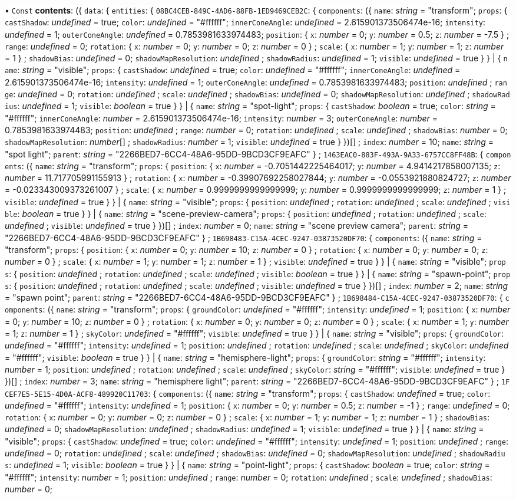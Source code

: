 • `Const` **contents**: ({ `data`: { `entities`: { `08BC4CEB-849C-4AD6-88FB-1ED9469CEB2C`: { `components`: ({ `name`: *string* = "transform"; `props`: { `castShadow`: *undefined* = true; `color`: *undefined* = "#ffffff"; `innerConeAngle`: *undefined* = 2.615901373506474e-16; `intensity`: *undefined* = 1; `outerConeAngle`: *undefined* = 0.7853981633974483; `position`: { `x`: *number* = 0; `y`: *number* = 0.5; `z`: *number* = -7.5 } ; `range`: *undefined* = 0; `rotation`: { `x`: *number* = 0; `y`: *number* = 0; `z`: *number* = 0 } ; `scale`: { `x`: *number* = 1; `y`: *number* = 1; `z`: *number* = 1 } ; `shadowBias`: *undefined* = 0; `shadowMapResolution`: *undefined* ; `shadowRadius`: *undefined* = 1; `visible`: *undefined* = true }  } \| { `name`: *string* = "visible"; `props`: { `castShadow`: *undefined* = true; `color`: *undefined* = "#ffffff"; `innerConeAngle`: *undefined* = 2.615901373506474e-16; `intensity`: *undefined* = 1; `outerConeAngle`: *undefined* = 0.7853981633974483; `position`: *undefined* ; `range`: *undefined* = 0; `rotation`: *undefined* ; `scale`: *undefined* ; `shadowBias`: *undefined* = 0; `shadowMapResolution`: *undefined* ; `shadowRadius`: *undefined* = 1; `visible`: *boolean* = true }  } \| { `name`: *string* = "spot-light"; `props`: { `castShadow`: *boolean* = true; `color`: *string* = "#ffffff"; `innerConeAngle`: *number* = 2.615901373506474e-16; `intensity`: *number* = 3; `outerConeAngle`: *number* = 0.7853981633974483; `position`: *undefined* ; `range`: *number* = 0; `rotation`: *undefined* ; `scale`: *undefined* ; `shadowBias`: *number* = 0; `shadowMapResolution`: *number*[] ; `shadowRadius`: *number* = 1; `visible`: *undefined* = true }  })[] ; `index`: *number* = 10; `name`: *string* = "spot light"; `parent`: *string* = "2266BED7-6CC4-48A6-95DD-9BCD3CF9EAFC" } ; `1463EAC0-883F-493A-9A33-6757CC8FF48B`: { `components`: ({ `name`: *string* = "transform"; `props`: { `position`: { `x`: *number* = -0.7051442225464017; `y`: *number* = 4.9414217858007135; `z`: *number* = 11.717705991155913 } ; `rotation`: { `x`: *number* = -0.39907692258027844; `y`: *number* = -0.0553921880824727; `z`: *number* = -0.023343009373261007 } ; `scale`: { `x`: *number* = 0.9999999999999999; `y`: *number* = 0.9999999999999999; `z`: *number* = 1 } ; `visible`: *undefined* = true }  } \| { `name`: *string* = "visible"; `props`: { `position`: *undefined* ; `rotation`: *undefined* ; `scale`: *undefined* ; `visible`: *boolean* = true }  } \| { `name`: *string* = "scene-preview-camera"; `props`: { `position`: *undefined* ; `rotation`: *undefined* ; `scale`: *undefined* ; `visible`: *undefined* = true }  })[] ; `index`: *number* = 0; `name`: *string* = "scene preview camera"; `parent`: *string* = "2266BED7-6CC4-48A6-95DD-9BCD3CF9EAFC" } ; `1B698483-C15A-4CEC-9247-03873520DF70`: { `components`: ({ `name`: *string* = "transform"; `props`: { `position`: { `x`: *number* = 0; `y`: *number* = 10; `z`: *number* = 0 } ; `rotation`: { `x`: *number* = 0; `y`: *number* = 0; `z`: *number* = 0 } ; `scale`: { `x`: *number* = 1; `y`: *number* = 1; `z`: *number* = 1 } ; `visible`: *undefined* = true }  } \| { `name`: *string* = "visible"; `props`: { `position`: *undefined* ; `rotation`: *undefined* ; `scale`: *undefined* ; `visible`: *boolean* = true }  } \| { `name`: *string* = "spawn-point"; `props`: { `position`: *undefined* ; `rotation`: *undefined* ; `scale`: *undefined* ; `visible`: *undefined* = true }  })[] ; `index`: *number* = 2; `name`: *string* = "spawn point"; `parent`: *string* = "2266BED7-6CC4-48A6-95DD-9BCD3CF9EAFC" } ; `1B698484-C15A-4CEC-9247-03873520DF70`: { `components`: ({ `name`: *string* = "transform"; `props`: { `groundColor`: *undefined* = "#ffffff"; `intensity`: *undefined* = 1; `position`: { `x`: *number* = 0; `y`: *number* = 10; `z`: *number* = 0 } ; `rotation`: { `x`: *number* = 0; `y`: *number* = 0; `z`: *number* = 0 } ; `scale`: { `x`: *number* = 1; `y`: *number* = 1; `z`: *number* = 1 } ; `skyColor`: *undefined* = "#ffffff"; `visible`: *undefined* = true }  } \| { `name`: *string* = "visible"; `props`: { `groundColor`: *undefined* = "#ffffff"; `intensity`: *undefined* = 1; `position`: *undefined* ; `rotation`: *undefined* ; `scale`: *undefined* ; `skyColor`: *undefined* = "#ffffff"; `visible`: *boolean* = true }  } \| { `name`: *string* = "hemisphere-light"; `props`: { `groundColor`: *string* = "#ffffff"; `intensity`: *number* = 1; `position`: *undefined* ; `rotation`: *undefined* ; `scale`: *undefined* ; `skyColor`: *string* = "#ffffff"; `visible`: *undefined* = true }  })[] ; `index`: *number* = 3; `name`: *string* = "hemisphere light"; `parent`: *string* = "2266BED7-6CC4-48A6-95DD-9BCD3CF9EAFC" } ; `1FCEF7E5-5E15-4D0A-ACF8-489920C11703`: { `components`: ({ `name`: *string* = "transform"; `props`: { `castShadow`: *undefined* = true; `color`: *undefined* = "#ffffff"; `intensity`: *undefined* = 1; `position`: { `x`: *number* = 0; `y`: *number* = 0.5; `z`: *number* = -1 } ; `range`: *undefined* = 0; `rotation`: { `x`: *number* = 0; `y`: *number* = 0; `z`: *number* = 0 } ; `scale`: { `x`: *number* = 1; `y`: *number* = 1; `z`: *number* = 1 } ; `shadowBias`: *undefined* = 0; `shadowMapResolution`: *undefined* ; `shadowRadius`: *undefined* = 1; `visible`: *undefined* = true }  } \| { `name`: *string* = "visible"; `props`: { `castShadow`: *undefined* = true; `color`: *undefined* = "#ffffff"; `intensity`: *undefined* = 1; `position`: *undefined* ; `range`: *undefined* = 0; `rotation`: *undefined* ; `scale`: *undefined* ; `shadowBias`: *undefined* = 0; `shadowMapResolution`: *undefined* ; `shadowRadius`: *undefined* = 1; `visible`: *boolean* = true }  } \| { `name`: *string* = "point-light"; `props`: { `castShadow`: *boolean* = true; `color`: *string* = "#ffffff"; `intensity`: *number* = 1; `position`: *undefined* ; `range`: *number* = 0; `rotation`: *undefined* ; `scale`: *undefined* ; `shadowBias`: *number* = 0;